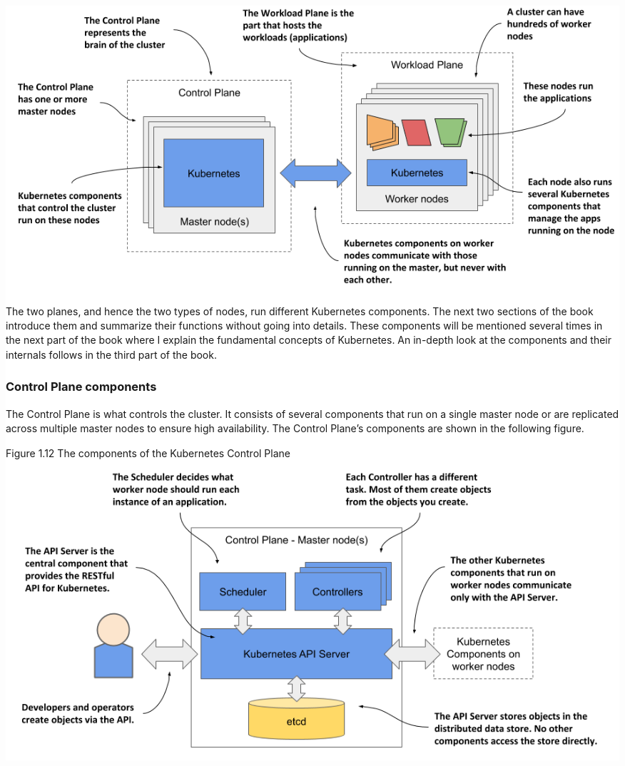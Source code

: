![](../images/1.11.png)

The two planes, and hence the two types of nodes, run different Kubernetes components. The next two sections of the book introduce them and summarize their functions without going into details. These components will be mentioned several times in the next part of the book where I explain the fundamental concepts of Kubernetes. An in-depth look at the components and their internals follows in the third part of the book.

### Control Plane components
The Control Plane is what controls the cluster. It consists of several components that run on a single master node or are replicated across multiple master nodes to ensure high availability. The Control Plane’s components are shown in the following figure.

Figure 1.12 The components of the Kubernetes Control Plane

![](../images/1.12.png)
